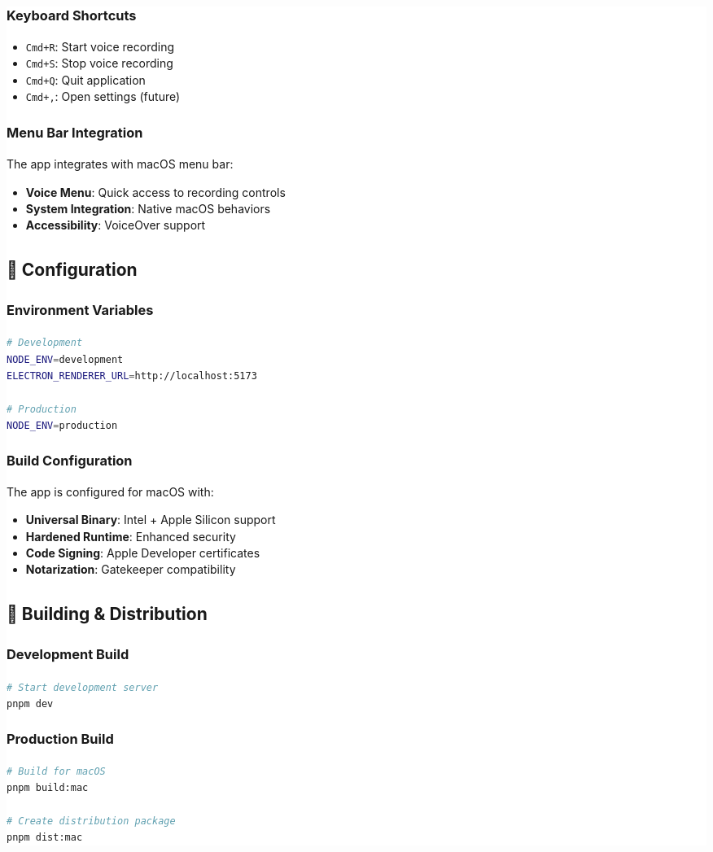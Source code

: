 ### Keyboard Shortcuts

- `Cmd+R`: Start voice recording
- `Cmd+S`: Stop voice recording
- `Cmd+Q`: Quit application
- `Cmd+,`: Open settings (future)

### Menu Bar Integration

The app integrates with macOS menu bar:
- **Voice Menu**: Quick access to recording controls
- **System Integration**: Native macOS behaviors
- **Accessibility**: VoiceOver support

## 🔧 Configuration

### Environment Variables

```bash
# Development
NODE_ENV=development
ELECTRON_RENDERER_URL=http://localhost:5173

# Production
NODE_ENV=production
```

### Build Configuration

The app is configured for macOS with:
- **Universal Binary**: Intel + Apple Silicon support
- **Hardened Runtime**: Enhanced security
- **Code Signing**: Apple Developer certificates
- **Notarization**: Gatekeeper compatibility

## 🚀 Building & Distribution

### Development Build

```bash
# Start development server
pnpm dev
```

### Production Build

```bash
# Build for macOS
pnpm build:mac

# Create distribution package
pnpm dist:mac
```
